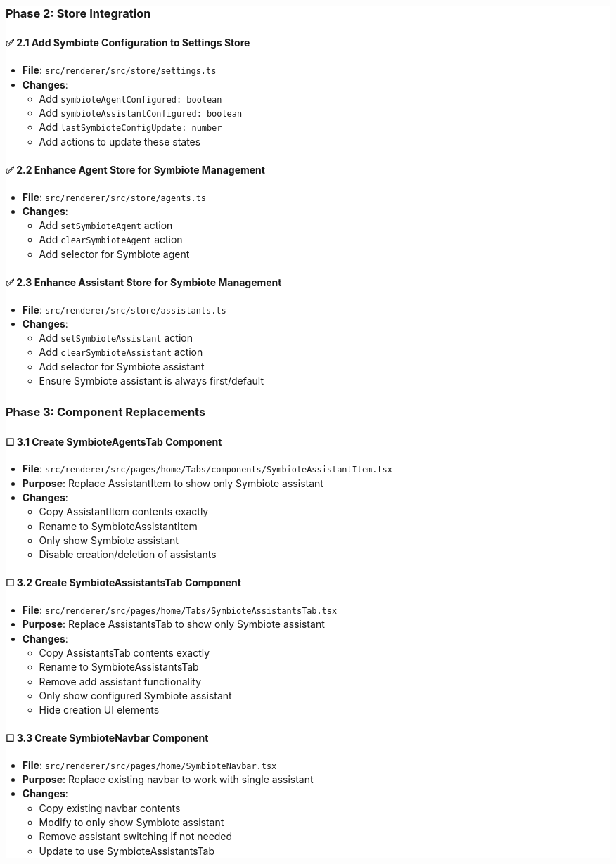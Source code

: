 ### Phase 2: Store Integration

#### ✅ 2.1 Add Symbiote Configuration to Settings Store
- **File**: `src/renderer/src/store/settings.ts`
- **Changes**:
  - Add `symbioteAgentConfigured: boolean`
  - Add `symbioteAssistantConfigured: boolean`
  - Add `lastSymbioteConfigUpdate: number`
  - Add actions to update these states

#### ✅ 2.2 Enhance Agent Store for Symbiote Management
- **File**: `src/renderer/src/store/agents.ts`
- **Changes**:
  - Add `setSymbioteAgent` action
  - Add `clearSymbioteAgent` action
  - Add selector for Symbiote agent

#### ✅ 2.3 Enhance Assistant Store for Symbiote Management
- **File**: `src/renderer/src/store/assistants.ts`
- **Changes**:
  - Add `setSymbioteAssistant` action
  - Add `clearSymbioteAssistant` action
  - Add selector for Symbiote assistant
  - Ensure Symbiote assistant is always first/default

### Phase 3: Component Replacements

#### ☐ 3.1 Create SymbioteAgentsTab Component
- **File**: `src/renderer/src/pages/home/Tabs/components/SymbioteAssistantItem.tsx`
- **Purpose**: Replace AssistantItem to show only Symbiote assistant
- **Changes**:
  - Copy AssistantItem contents exactly
  - Rename to SymbioteAssistantItem
  - Only show Symbiote assistant
  - Disable creation/deletion of assistants

#### ☐ 3.2 Create SymbioteAssistantsTab Component  
- **File**: `src/renderer/src/pages/home/Tabs/SymbioteAssistantsTab.tsx`
- **Purpose**: Replace AssistantsTab to show only Symbiote assistant
- **Changes**:
  - Copy AssistantsTab contents exactly
  - Rename to SymbioteAssistantsTab
  - Remove add assistant functionality
  - Only show configured Symbiote assistant
  - Hide creation UI elements

#### ☐ 3.3 Create SymbioteNavbar Component
- **File**: `src/renderer/src/pages/home/SymbioteNavbar.tsx`
- **Purpose**: Replace existing navbar to work with single assistant
- **Changes**:
  - Copy existing navbar contents
  - Modify to only show Symbiote assistant
  - Remove assistant switching if not needed
  - Update to use SymbioteAssistantsTab
